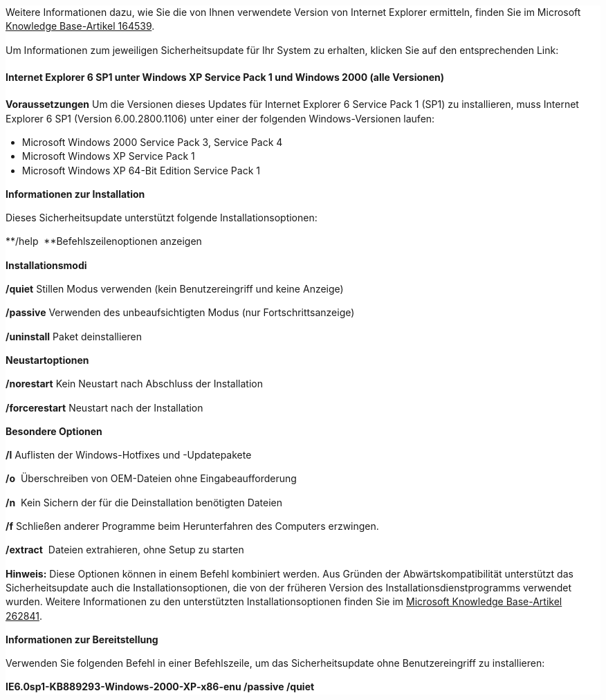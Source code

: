 Weitere Informationen dazu, wie Sie die von Ihnen verwendete Version von Internet Explorer ermitteln, finden Sie im Microsoft [Knowledge Base-Artikel 164539](http://support.microsoft.com/kb/164539).

Um Informationen zum jeweiligen Sicherheitsupdate für Ihr System zu erhalten, klicken Sie auf den entsprechenden Link:

#### Internet Explorer 6 SP1 unter Windows XP Service Pack 1 und Windows 2000 (alle Versionen)

**Voraussetzungen**
Um die Versionen dieses Updates für Internet Explorer 6 Service Pack 1 (SP1) zu installieren, muss Internet Explorer 6 SP1 (Version 6.00.2800.1106) unter einer der folgenden Windows-Versionen laufen:

-   Microsoft Windows 2000 Service Pack 3, Service Pack 4
-   Microsoft Windows XP Service Pack 1
-   Microsoft Windows XP 64-Bit Edition Service Pack 1

**Informationen zur Installation**

Dieses Sicherheitsupdate unterstützt folgende Installationsoptionen:

**/help  **Befehlszeilenoptionen anzeigen

**Installationsmodi**

**/quiet** Stillen Modus verwenden (kein Benutzereingriff und keine Anzeige)

**/passive** Verwenden des unbeaufsichtigten Modus (nur Fortschrittsanzeige)

**/uninstall** Paket deinstallieren

**Neustartoptionen**

**/norestart** Kein Neustart nach Abschluss der Installation

**/forcerestart** Neustart nach der Installation

**Besondere Optionen**

**/l** Auflisten der Windows-Hotfixes und -Updatepakete

**/o**  Überschreiben von OEM-Dateien ohne Eingabeaufforderung

**/n**  Kein Sichern der für die Deinstallation benötigten Dateien

**/f** Schließen anderer Programme beim Herunterfahren des Computers erzwingen.

**/extract**  Dateien extrahieren, ohne Setup zu starten

**Hinweis:** Diese Optionen können in einem Befehl kombiniert werden. Aus Gründen der Abwärtskompatibilität unterstützt das Sicherheitsupdate auch die Installationsoptionen, die von der früheren Version des Installationsdienstprogramms verwendet wurden. Weitere Informationen zu den unterstützten Installationsoptionen finden Sie im [Microsoft Knowledge Base-Artikel 262841](http://support.microsoft.com/kb/262841).

**Informationen zur Bereitstellung**

Verwenden Sie folgenden Befehl in einer Befehlszeile, um das Sicherheitsupdate ohne Benutzereingriff zu installieren:

**IE6.0sp1-KB889293-Windows-2000-XP-x86-enu /passive /quiet**
